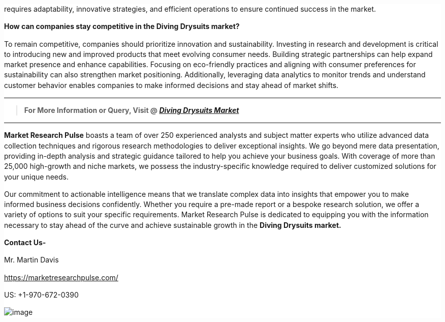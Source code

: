 requires adaptability, innovative strategies, and efficient operations to ensure continued success in the market.</p><p><strong>How can companies stay competitive in the Diving Drysuits market?</strong></p><p>To remain competitive, companies should prioritize innovation and sustainability. Investing in research and development is critical to introducing new and improved products that meet evolving consumer needs. Building strategic partnerships can help expand market presence and enhance capabilities. Focusing on eco-friendly practices and aligning with consumer preferences for sustainability can also strengthen market positioning. Additionally, leveraging data analytics to monitor trends and understand customer behavior enables companies to make informed decisions and stay ahead of market shifts.</p><hr /><blockquote><p><strong>For More Information or Query, Visit @&nbsp;<em><a href="https://marketresearchpulse.com/report/126048/diving-drysuits-market?utm_source=Linkedin&utm_medium=028">Diving Drysuits Market</a></em></strong></p></blockquote><hr /><p><strong>Market Research Pulse</strong> boasts a team of over 250 experienced analysts and subject matter experts who utilize advanced data collection techniques and rigorous research methodologies to deliver exceptional insights. We go beyond mere data presentation, providing in-depth analysis and strategic guidance tailored to help you achieve your business goals. With coverage of more than 25,000 high-growth and niche markets, we possess the industry-specific knowledge required to deliver customized solutions for your unique needs.</p><p>Our commitment to actionable intelligence means that we translate complex data into insights that empower you to make informed business decisions confidently. Whether you require a pre-made report or a bespoke research solution, we offer a variety of options to suit your specific requirements. Market Research Pulse is dedicated to equipping you with the information necessary to stay ahead of the curve and achieve sustainable growth in the <strong>Diving Drysuits market.</strong></p><p><strong>Contact Us-</strong></p><p>Mr. Martin Davis</p><p>https://marketresearchpulse.com/</p><p>US: +1-970-672-0390</p>
![image](https://github.com/user-attachments/assets/8fcbeee8-c897-477e-ad39-f7ef42284262)

